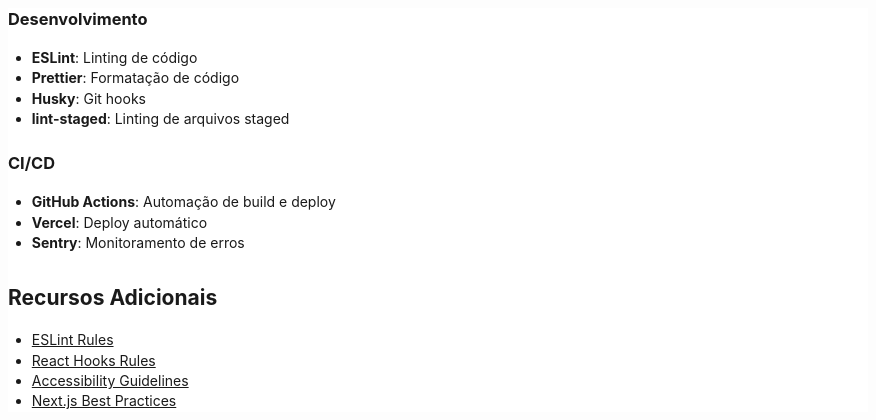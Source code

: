 ### Desenvolvimento
- **ESLint**: Linting de código
- **Prettier**: Formatação de código
- **Husky**: Git hooks
- **lint-staged**: Linting de arquivos staged

### CI/CD
- **GitHub Actions**: Automação de build e deploy
- **Vercel**: Deploy automático
- **Sentry**: Monitoramento de erros

## Recursos Adicionais

- [ESLint Rules](https://eslint.org/docs/rules/)
- [React Hooks Rules](https://react.dev/warnings/invalid-hook-call-warning)
- [Accessibility Guidelines](https://www.w3.org/WAI/WCAG21/quickref/)
- [Next.js Best Practices](https://nextjs.org/docs/basic-features/eslint) 